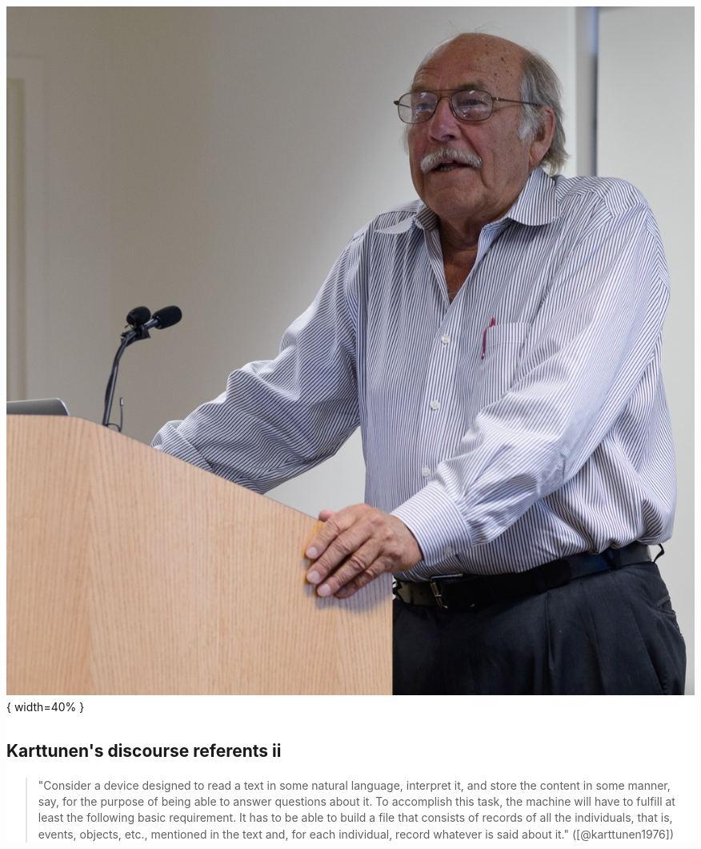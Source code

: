 ![Lauri Karttunen (src: Stefan Müller)](images/karttunen.jpg){ width=40% }

## Karttunen's discourse referents ii

> "Consider a device designed to read a text in some natural language, interpret
> it, and store the content in some manner, say, for the purpose of being able
> to answer questions about it. To accomplish this task, the machine will have
> to fulfill at least the following basic requirement. It has to be able to
> build a file that consists of records of all the individuals, that is,
> events, objects, etc., mentioned in the text and, for each individual, record
> whatever is said about it." ([@karttunen1976])
 